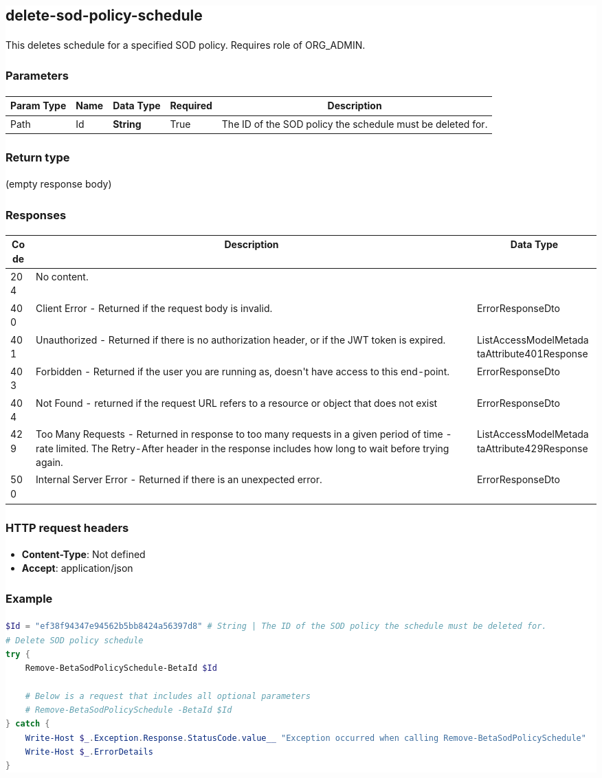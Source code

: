 ## delete-sod-policy-schedule

This deletes schedule for a specified SOD policy.
Requires role of ORG_ADMIN.

### Parameters 
Param Type | Name | Data Type | Required  | Description
------------- | ------------- | ------------- | ------------- | ------------- 
Path   | Id | **String** | True  | The ID of the SOD policy the schedule must be deleted for.

### Return type

 (empty response body)

### Responses
Code | Description  | Data Type
------------- | ------------- | -------------
204 | No content. | 
400 | Client Error - Returned if the request body is invalid. | ErrorResponseDto
401 | Unauthorized - Returned if there is no authorization header, or if the JWT token is expired. | ListAccessModelMetadataAttribute401Response
403 | Forbidden - Returned if the user you are running as, doesn&#39;t have access to this end-point. | ErrorResponseDto
404 | Not Found - returned if the request URL refers to a resource or object that does not exist | ErrorResponseDto
429 | Too Many Requests - Returned in response to too many requests in a given period of time - rate limited. The Retry-After header in the response includes how long to wait before trying again. | ListAccessModelMetadataAttribute429Response
500 | Internal Server Error - Returned if there is an unexpected error. | ErrorResponseDto

### HTTP request headers

- **Content-Type**: Not defined
- **Accept**: application/json

### Example
```powershell
$Id = "ef38f94347e94562b5bb8424a56397d8" # String | The ID of the SOD policy the schedule must be deleted for.
# Delete SOD policy schedule
try {
    Remove-BetaSodPolicySchedule-BetaId $Id 
    
    # Below is a request that includes all optional parameters
    # Remove-BetaSodPolicySchedule -BetaId $Id  
} catch {
    Write-Host $_.Exception.Response.StatusCode.value__ "Exception occurred when calling Remove-BetaSodPolicySchedule"
    Write-Host $_.ErrorDetails
}
```
